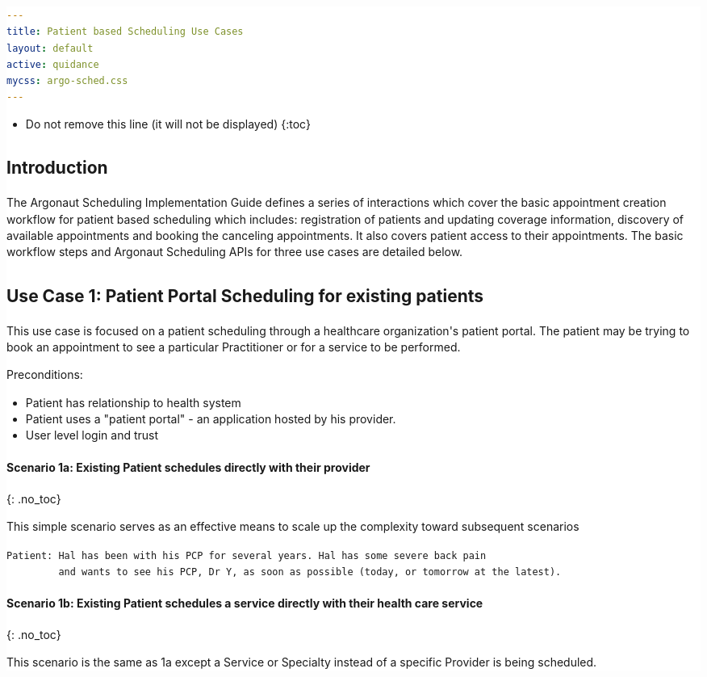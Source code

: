 ```yaml
---
title: Patient based Scheduling Use Cases
layout: default
active: quidance
mycss: argo-sched.css
---
```




* Do not remove this line (it will not be displayed)
{:toc}

## Introduction

The Argonaut Scheduling Implementation Guide defines a series of interactions which cover the basic appointment creation workflow for patient based scheduling which includes: registration of patients and updating  coverage information, discovery of available appointments and booking the canceling appointments. It also covers patient access to their appointments.  The basic workflow steps and Argonaut Scheduling APIs for three use cases are detailed below.

## Use Case 1: Patient Portal Scheduling for existing patients

This use case is focused on a patient scheduling through a healthcare organization's patient portal.  The patient may be trying to book an appointment to see a particular Practitioner or for a service to be performed.

Preconditions:

- Patient has relationship to health system
- Patient uses a "patient portal" - an application hosted by his provider.
- User level login and trust

#### Scenario 1a: **Existing Patient** schedules directly with their provider
{: .no_toc}



This simple scenario serves as an effective means to scale up the complexity toward subsequent scenarios

    Patient: Hal has been with his PCP for several years. Hal has some severe back pain
             and wants to see his PCP, Dr Y, as soon as possible (today, or tomorrow at the latest).



#### Scenario 1b: **Existing Patient** schedules a service directly with their health care service
{: .no_toc}

This scenario is the same as 1a except a Service or Specialty instead of a specific Provider is being scheduled.
